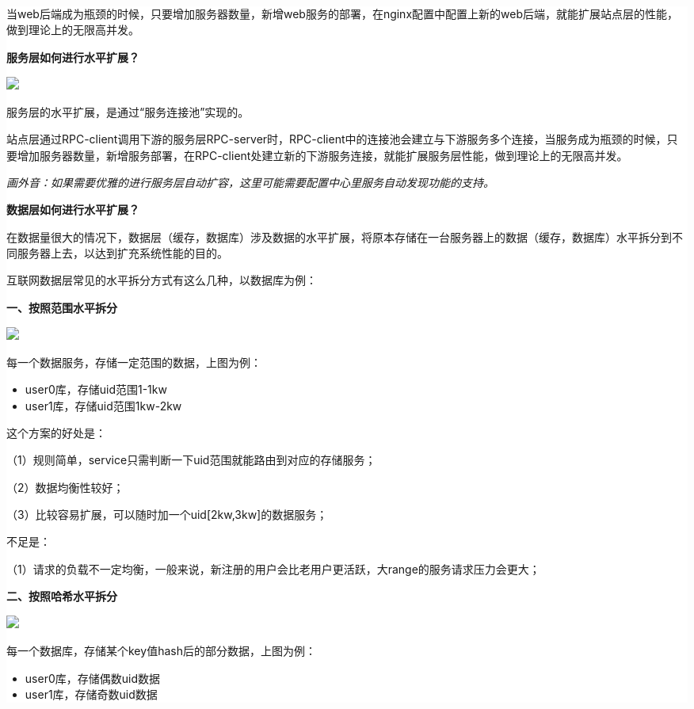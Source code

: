 
当web后端成为瓶颈的时候，只要增加服务器数量，新增web服务的部署，在nginx配置中配置上新的web后端，就能扩展站点层的性能，做到理论上的无限高并发。

 

**服务层如何进行水平扩展？**

![](https://github.com/yang-zhijiang/learn-data/blob/master/%E5%8D%9A%E6%96%87/%E6%9E%B6%E6%9E%84/%E5%9B%BE%E7%89%87/%E6%9C%8D%E5%8A%A1%E5%B1%82%E6%B0%B4%E5%B9%B3%E6%89%A9%E5%B1%95.jpg?raw=true)


服务层的水平扩展，是通过“服务连接池”实现的。



站点层通过RPC-client调用下游的服务层RPC-server时，RPC-client中的连接池会建立与下游服务多个连接，当服务成为瓶颈的时候，只要增加服务器数量，新增服务部署，在RPC-client处建立新的下游服务连接，就能扩展服务层性能，做到理论上的无限高并发。

*画外音：如果需要优雅的进行服务层自动扩容，这里可能需要配置中心里服务自动发现功能的支持。*

 

**数据层如何进行水平扩展？**

在数据量很大的情况下，数据层（缓存，数据库）涉及数据的水平扩展，将原本存储在一台服务器上的数据（缓存，数据库）水平拆分到不同服务器上去，以达到扩充系统性能的目的。

 

互联网数据层常见的水平拆分方式有这么几种，以数据库为例：

**一、按照范围水平拆分**

![](https://github.com/yang-zhijiang/learn-data/blob/master/%E5%8D%9A%E6%96%87/%E6%9E%B6%E6%9E%84/%E5%9B%BE%E7%89%87/%E6%95%B0%E6%8D%AE%E5%BA%93%E8%8C%83%E5%9B%B4%E6%B0%B4%E5%B9%B3%E6%8B%86%E5%88%86.jpg?raw=true)


每一个数据服务，存储一定范围的数据，上图为例：

- user0库，存储uid范围1-1kw
- user1库，存储uid范围1kw-2kw



这个方案的好处是：

（1）规则简单，service只需判断一下uid范围就能路由到对应的存储服务；

（2）数据均衡性较好；

（3）比较容易扩展，可以随时加一个uid[2kw,3kw]的数据服务；



不足是：

（1）请求的负载不一定均衡，一般来说，新注册的用户会比老用户更活跃，大range的服务请求压力会更大；

 

**二、按照哈希水平拆分**

![](https://github.com/yang-zhijiang/learn-data/blob/master/%E5%8D%9A%E6%96%87/%E6%9E%B6%E6%9E%84/%E5%9B%BE%E7%89%87/%E6%95%B0%E6%8D%AE%E5%BA%93%E5%93%88%E5%B8%8C%E6%B0%B4%E5%B9%B3%E6%8B%86%E5%88%86.jpg?raw=true)


每一个数据库，存储某个key值hash后的部分数据，上图为例：

- user0库，存储偶数uid数据
- user1库，存储奇数uid数据

